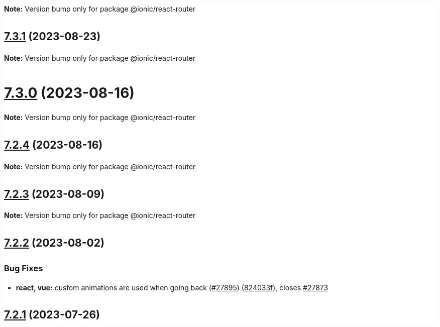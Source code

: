 **Note:** Version bump only for package @ionic/react-router





## [7.3.1](https://github.com/ionic-team/ionic-framework/compare/v7.3.0...v7.3.1) (2023-08-23)

**Note:** Version bump only for package @ionic/react-router





# [7.3.0](https://github.com/ionic-team/ionic-framework/compare/v7.2.4...v7.3.0) (2023-08-16)

**Note:** Version bump only for package @ionic/react-router





## [7.2.4](https://github.com/ionic-team/ionic-framework/compare/v7.2.3...v7.2.4) (2023-08-16)

**Note:** Version bump only for package @ionic/react-router





## [7.2.3](https://github.com/ionic-team/ionic-framework/compare/v7.2.2...v7.2.3) (2023-08-09)

**Note:** Version bump only for package @ionic/react-router





## [7.2.2](https://github.com/ionic-team/ionic-framework/compare/v7.2.1...v7.2.2) (2023-08-02)


### Bug Fixes

* **react, vue:** custom animations are used when going back ([#27895](https://github.com/ionic-team/ionic-framework/issues/27895)) ([824033f](https://github.com/ionic-team/ionic-framework/commit/824033f1d4b4a3e5d4c6a978a39e5bb1f33b5bb4)), closes [#27873](https://github.com/ionic-team/ionic-framework/issues/27873)





## [7.2.1](https://github.com/ionic-team/ionic-framework/compare/v7.2.0...v7.2.1) (2023-07-26)
